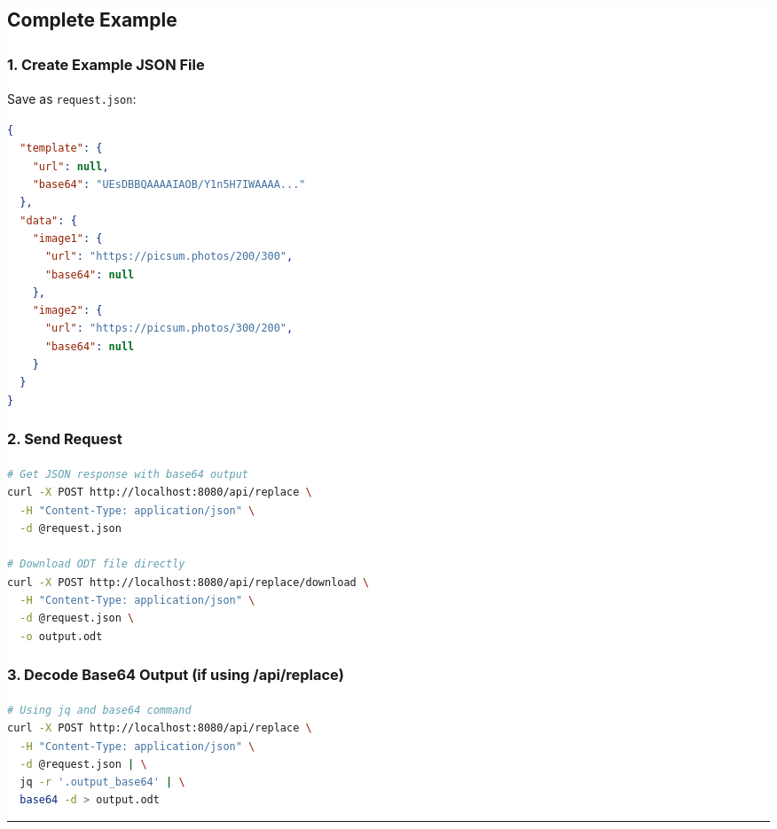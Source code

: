 ## Complete Example

### 1. Create Example JSON File

Save as `request.json`:

```json
{
  "template": {
    "url": null,
    "base64": "UEsDBBQAAAAIAOB/Y1n5H7IWAAAA..."
  },
  "data": {
    "image1": {
      "url": "https://picsum.photos/200/300",
      "base64": null
    },
    "image2": {
      "url": "https://picsum.photos/300/200",
      "base64": null
    }
  }
}
```

### 2. Send Request

```bash
# Get JSON response with base64 output
curl -X POST http://localhost:8080/api/replace \
  -H "Content-Type: application/json" \
  -d @request.json

# Download ODT file directly
curl -X POST http://localhost:8080/api/replace/download \
  -H "Content-Type: application/json" \
  -d @request.json \
  -o output.odt
```

### 3. Decode Base64 Output (if using /api/replace)

```bash
# Using jq and base64 command
curl -X POST http://localhost:8080/api/replace \
  -H "Content-Type: application/json" \
  -d @request.json | \
  jq -r '.output_base64' | \
  base64 -d > output.odt
```

---
